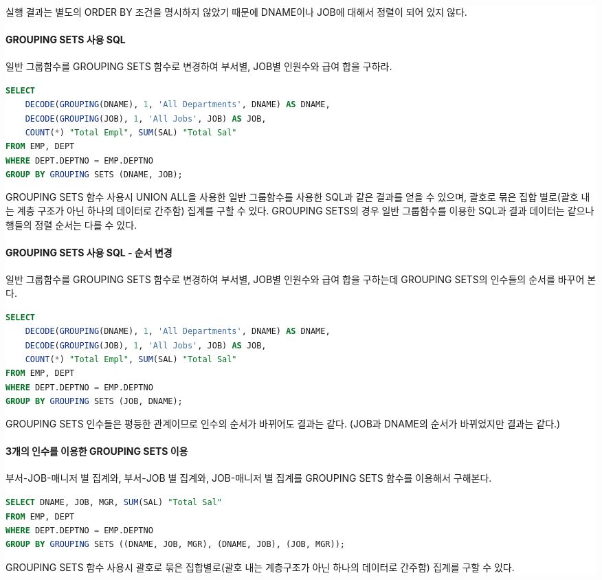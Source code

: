 실행 결과는 별도의 ORDER BY 조건을 명시하지 않았기 때문에 DNAME이나 JOB에 대해서 정렬이 되어 있지 않다.

#### GROUPING SETS 사용 SQL

일반 그룹함수를 GROUPING SETS 함수로 변경하여 부서별, JOB별 인원수와 급여 합을 구하라.

```sql
SELECT 
    DECODE(GROUPING(DNAME), 1, 'All Departments', DNAME) AS DNAME, 
    DECODE(GROUPING(JOB), 1, 'All Jobs', JOB) AS JOB, 
    COUNT(*) "Total Empl", SUM(SAL) "Total Sal" 
FROM EMP, DEPT 
WHERE DEPT.DEPTNO = EMP.DEPTNO 
GROUP BY GROUPING SETS (DNAME, JOB);
```

GROUPING SETS 함수 사용시 UNION ALL을 사용한 일반 그룹함수를 사용한 SQL과 같은 결과를 얻을 수 있으며, 괄호로 묶은 집합 별로(괄호 내는 계층 구조가 아닌 하나의 데이터로 간주함) 집계를 구할 수 있다. GROUPING SETS의 경우 일반 그룹함수를 이용한 SQL과 결과 데이터는 같으나 행들의 정렬 순서는 다를 수 있다.

#### GROUPING SETS 사용 SQL - 순서 변경

일반 그룹함수를 GROUPING SETS 함수로 변경하여 부서별, JOB별 인원수와 급여 합을 구하는데 GROUPING SETS의 인수들의 순서를 바꾸어 본다.

```sql
SELECT 
    DECODE(GROUPING(DNAME), 1, 'All Departments', DNAME) AS DNAME, 
    DECODE(GROUPING(JOB), 1, 'All Jobs', JOB) AS JOB, 
    COUNT(*) "Total Empl", SUM(SAL) "Total Sal" 
FROM EMP, DEPT 
WHERE DEPT.DEPTNO = EMP.DEPTNO 
GROUP BY GROUPING SETS (JOB, DNAME);
```

GROUPING SETS 인수들은 평등한 관계이므로 인수의 순서가 바뀌어도 결과는 같다. (JOB과 DNAME의 순서가 바뀌었지만 결과는 같다.)

#### 3개의 인수를 이용한 GROUPING SETS 이용

부서-JOB-매니저 별 집계와, 부서-JOB 별 집계와, JOB-매니저 별 집계를 GROUPING SETS 함수를 이용해서 구해본다.

```sql
SELECT DNAME, JOB, MGR, SUM(SAL) "Total Sal" 
FROM EMP, DEPT 
WHERE DEPT.DEPTNO = EMP.DEPTNO 
GROUP BY GROUPING SETS ((DNAME, JOB, MGR), (DNAME, JOB), (JOB, MGR));
```

GROUPING SETS 함수 사용시 괄호로 묶은 집합별로(괄호 내는 계층구조가 아닌 하나의 데이터로 간주함) 집계를 구할 수 있다.
